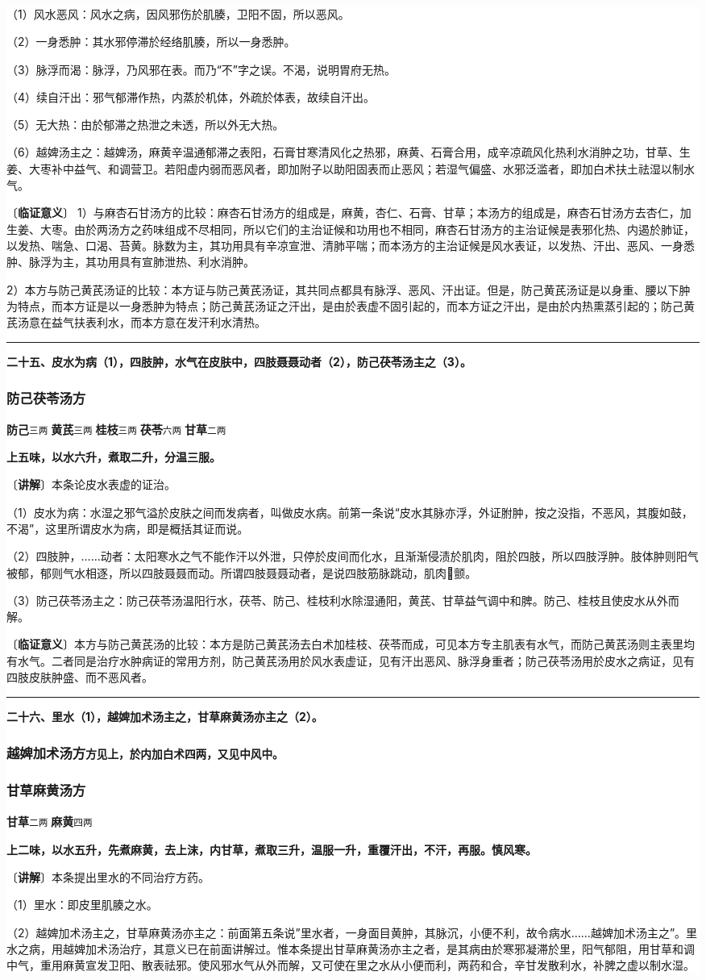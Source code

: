 （1）风水恶风：风水之病，因风邪伤於肌腠，卫阳不固，所以恶风。

（2）一身悉肿：其水邪停滞於经络肌腠，所以一身悉肿。

（3）脉浮而渴：脉浮，乃风邪在表。而乃“不”字之误。不渴，说明胃府无热。

（4）续自汗出：邪气郁滞作热，内蒸於机体，外疏於体表，故续自汗出。

（5）无大热：由於郁滞之热泄之未透，所以外无大热。

（6）越婢汤主之：越婢汤，麻黄辛温通郁滞之表阳，石膏甘寒清风化之热邪，麻黄、石膏合用，成辛凉疏风化热利水消肿之功，甘草、生姜、大枣补中益气、和调营卫。若阳虚内弱而恶风者，即加附子以助阳固表而止恶风；若湿气偏盛、水邪泛滥者，即加白术扶土祛湿以制水气。

〔**临证意义**〕  1）与麻杏石甘汤方的比较：麻杏石甘汤方的组成是，麻黄，杏仁、石膏、甘草；本汤方的组成是，麻杏石甘汤方去杏仁，加生姜、大枣。由於两汤方之药味组成不尽相同，所以它们的主治证候和功用也不相同，麻杏石甘汤方的主治证候是表邪化热、内遏於肺证，以发热、喘急、口渴、苔黄。脉数为主，其功用具有辛凉宣泄、清肺平喘；而本汤方的主治证候是风水表证，以发热、汗出、恶风、一身悉肿、脉浮为主，其功用具有宣肺泄热、利水消肿。

2）本方与防己黄芪汤证的比较：本方证与防己黄芪汤证，其共同点都具有脉浮、恶风、汗出证。但是，防己黄芪汤证是以身重、腰以下肿为特点，而本方证是以一身悉肿为特点；防己黄芪汤证之汗出，是由於表虚不固引起的，而本方证之汗出，是由於内热熏蒸引起的；防己黄芪汤意在益气扶表利水，而本方意在发汗利水清热。

------

**二十五、皮水为病（1），四肢肿，水气在皮肤中，四肢聂聂动者（2），防己茯苓汤主之（3）。**

### **防己茯苓汤方**

**防己**<small>三两</small>  **黄芪**<small>三两</small>  **桂枝**<small>三两</small>  **茯苓**<small>六两</small>   **甘草**<small>二两</small>

**上五味，以水六升，煮取二升，分温三服。**

〔**讲解**〕本条论皮水表虚的证治。

（1）皮水为病：水湿之邪气溢於皮肤之间而发病者，叫做皮水病。前第一条说“皮水其脉亦浮，外证胕肿，按之没指，不恶风，其腹如鼓，不渴”，这里所谓皮水为病，即是概括其证而说。

（2）四肢肿，……动者：太阳寒水之气不能作汗以外泄，只停於皮间而化水，且渐渐侵渍於肌肉，阻於四肢，所以四肢浮肿。肢体肿则阳气被郁，郁则气水相逐，所以四肢聂聂而动。所谓四肢聂聂动者，是说四肢筋脉跳动，肌肉𥆧颤。

（3）防己茯苓汤主之：防己茯苓汤温阳行水，茯苓、防己、桂枝利水除湿通阳，黄芪、甘草益气调中和脾。防己、桂枝且使皮水从外而解。

〔**临证意义**〕本方与防己黄芪汤的比较：本方是防己黄芪汤去白术加桂枝、茯苓而成，可见本方专主肌表有水气，而防己黄芪汤则主表里均有水气。二者同是治疗水肿病证的常用方剂，防己黄芪汤用於风水表虚证，见有汗出恶风、脉浮身重者；防己茯苓汤用於皮水之病证，见有四肢皮肤肿盛、而不恶风者。

------

**二十六、里水（1），越婢加术汤主之，甘草麻黄汤亦主之（2）。**

### **越婢加术汤方**<small>方见上，於内加白术四两，又见中风中。</small>

### **甘草麻黄汤方**

**甘草**<small>二两</small>   **麻黄**<small>四两</small>

**上二味，以水五升，先煮麻黄，去上沫，内甘草，煮取三升，温服一升，重覆汗出，不汗，再服。慎风寒。**

〔**讲解**〕本条提出里水的不同治疗方药。

（1）里水：即皮里肌腠之水。

（2）越婢加术汤主之，甘草麻黄汤亦主之：前面第五条说”里水者，一身面目黄肿，其脉沉，小便不利，故令病水……越婢加术汤主之”。里水之病，用越婢加术汤治疗，其意义已在前面讲解过。惟本条提出甘草麻黄汤亦主之者，是其病由於寒邪凝滞於里，阳气郁阻，用甘草和调中气，重用麻黄宣发卫阳、散表祛邪。使风邪水气从外而解，又可使在里之水从小便而利，两药和合，辛甘发散利水，补脾之虚以制水湿。
